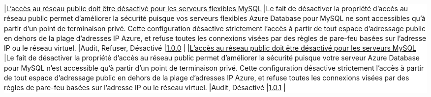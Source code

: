 |[L’accès au réseau public doit être désactivé pour les serveurs flexibles MySQL](https://portal.azure.com/#blade/Microsoft_Azure_Policy/PolicyDetailBlade/definitionId/%2Fproviders%2FMicrosoft.Authorization%2FpolicyDefinitions%2Fc9299215-ae47-4f50-9c54-8a392f68a052) |Le fait de désactiver la propriété d’accès au réseau public permet d’améliorer la sécurité puisque vos serveurs flexibles Azure Database pour MySQL ne sont accessibles qu’à partir d’un point de terminaison privé. Cette configuration désactive strictement l’accès à partir de tout espace d’adressage public en dehors de la plage d’adresses IP Azure, et refuse toutes les connexions visées par des règles de pare-feu basées sur l’adresse IP ou le réseau virtuel. |Audit, Refuser, Désactivé |[1.0.0](https://github.com/Azure/azure-policy/blob/master/built-in-policies/policyDefinitions/SQL/MySQL_FlexibleServers_DisablePublicNetworkAccess_Audit.json) |
|[L’accès au réseau public doit être désactivé pour les serveurs MySQL](https://portal.azure.com/#blade/Microsoft_Azure_Policy/PolicyDetailBlade/definitionId/%2Fproviders%2FMicrosoft.Authorization%2FpolicyDefinitions%2Fd9844e8a-1437-4aeb-a32c-0c992f056095) |Le fait de désactiver la propriété d’accès au réseau public permet d’améliorer la sécurité puisque votre serveur Azure Database pour MySQL n’est accessible qu’à partir d’un point de terminaison privé. Cette configuration désactive strictement l’accès à partir de tout espace d’adressage public en dehors de la plage d’adresses IP Azure, et refuse toutes les connexions visées par des règles de pare-feu basées sur l’adresse IP ou le réseau virtuel. |Audit, Désactivé |[1.0.1](https://github.com/Azure/azure-policy/blob/master/built-in-policies/policyDefinitions/SQL/MySQL_DisablePublicNetworkAccess_Audit.json) |
